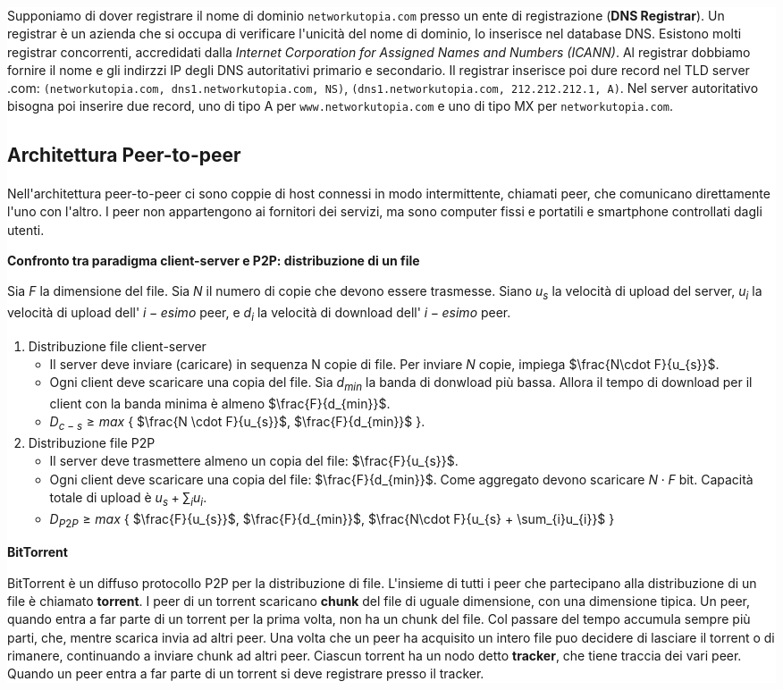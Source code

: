 Supponiamo di dover registrare il nome di dominio `networkutopia.com` presso un ente di registrazione (**DNS Registrar**). Un registrar è un azienda che si occupa di verificare l'unicità del nome di dominio, lo inserisce nel database DNS. Esistono molti registrar concorrenti, accredidati dalla *Internet Corporation for Assigned Names and Numbers (ICANN)*.
Al registrar dobbiamo fornire il nome e gli indirzzi IP degli DNS autoritativi primario e secondario. Il registrar inserisce poi dure record nel TLD server .com: `(networkutopia.com, dns1.networkutopia.com, NS)`, `(dns1.networkutopia.com, 212.212.212.1, A)`.
Nel server autoritativo bisogna poi inserire due record, uno di tipo A per `www.networkutopia.com` e uno di tipo MX per `networkutopia.com`.

## Architettura Peer-to-peer

Nell'architettura peer-to-peer ci sono coppie di host connessi in modo intermittente, chiamati peer, che comunicano direttamente 
l'uno con l'altro. I peer non appartengono ai fornitori dei servizi, ma sono computer fissi e portatili e smartphone controllati dagli utenti.

**Confronto tra paradigma client-server e P2P: distribuzione di un file**

Sia $F$ la dimensione del file. Sia $N$ il numero di copie che devono essere trasmesse. Siano $u_{s}$ la velocità di upload del server, $u_{i}$ la velocità di upload dell' $i-esimo$ peer, e $d_{i}$ la velocità di download dell' $i-esimo$ peer. 

1. Distribuzione file client-server
    - Il server deve inviare (caricare) in sequenza N copie di file. Per inviare $N$ copie, impiega $\frac{N\cdot F}{u_{s}}$.
    - Ogni client deve scaricare una copia del file. Sia $d_{min}$ la banda di donwload più bassa. Allora il tempo di download per il client con la banda minima è almeno $\frac{F}{d_{min}}$.
    - $D_{c-s} \geq max$ { $\frac{N \cdot F}{u_{s}}$, $\frac{F}{d_{min}}$ }.
2. Distribuzione file P2P
   - Il server deve trasmettere almeno un copia del file: $\frac{F}{u_{s}}$. 
   - Ogni client deve scaricare una copia del file: $\frac{F}{d_{min}}$. Come aggregato devono scaricare $N\cdot F$ bit. Capacità totale di upload è $u_{s} + \sum_{i}u_{i}$.
   - $D_{P2P} \geq max$ { $\frac{F}{u_{s}}$, $\frac{F}{d_{min}}$, $\frac{N\cdot F}{u_{s} + \sum_{i}u_{i}}$ }

**BitTorrent**

BitTorrent è un diffuso protocollo P2P per la distribuzione di file. L'insieme di tutti i peer che partecipano alla distribuzione di un file è chiamato **torrent**. I peer di un torrent scaricano **chunk** del file di uguale dimensione, con una dimensione tipica. Un peer, quando entra a far parte di un torrent per la prima volta, non ha un chunk del file. Col passare del tempo accumula sempre più parti, che, mentre scarica invia ad altri peer. Una volta che un peer ha acquisito un intero file puo decidere di lasciare il torrent o di rimanere, continuando a inviare chunk ad altri peer. Ciascun torrent ha un nodo detto **tracker**, che tiene traccia dei vari peer. Quando un peer entra a far parte di un torrent si deve registrare presso il tracker.
